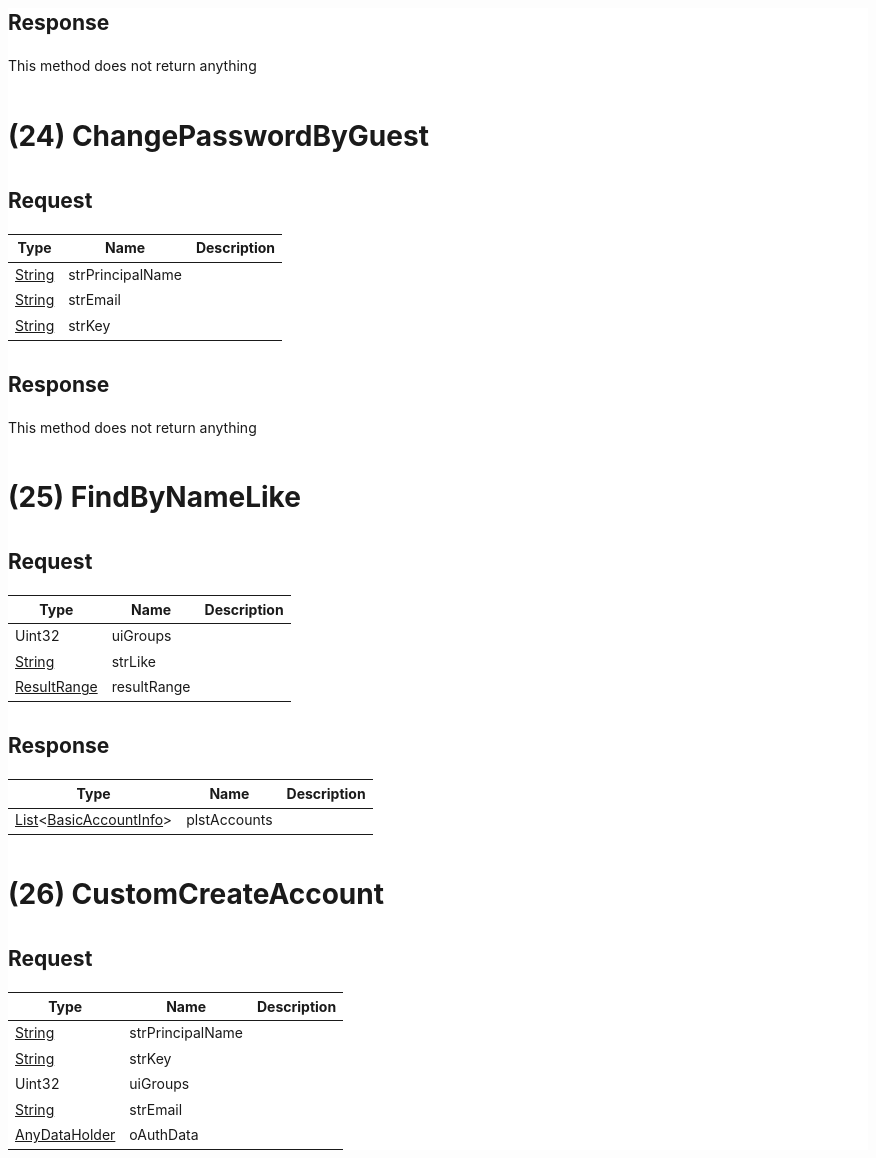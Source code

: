 ## Response
This method does not return anything

# (24) ChangePasswordByGuest

## Request
| Type | Name | Description |
| --- | --- | --- |
| [String](https://github.com/kinnay/NintendoClients/wiki/NEX-Common-Types#string) | strPrincipalName |  |
| [String](https://github.com/kinnay/NintendoClients/wiki/NEX-Common-Types#string) | strEmail |  |
| [String](https://github.com/kinnay/NintendoClients/wiki/NEX-Common-Types#string) | strKey |  |

## Response
This method does not return anything

# (25) FindByNameLike

## Request
| Type | Name | Description |
| --- | --- | --- |
| Uint32 | uiGroups |  |
| [String](https://github.com/kinnay/NintendoClients/wiki/NEX-Common-Types#string) | strLike |  |
| [ResultRange](https://github.com/kinnay/NintendoClients/wiki/NEX-Common-Types#resultrange) | resultRange |  |

## Response
| Type | Name | Description |
| --- | --- | --- |
| [List](https://github.com/kinnay/NintendoClients/wiki/NEX-Common-Types#list)&#x3C;[BasicAccountInfo](#basicaccountinfo-structure)&#x3E; | plstAccounts |  |

# (26) CustomCreateAccount

## Request
| Type | Name | Description |
| --- | --- | --- |
| [String](https://github.com/kinnay/NintendoClients/wiki/NEX-Common-Types#string) | strPrincipalName |  |
| [String](https://github.com/kinnay/NintendoClients/wiki/NEX-Common-Types#string) | strKey |  |
| Uint32 | uiGroups |  |
| [String](https://github.com/kinnay/NintendoClients/wiki/NEX-Common-Types#string) | strEmail |  |
| [AnyDataHolder](https://github.com/kinnay/NintendoClients/wiki/NEX-Common-Types#anydataholder) | oAuthData |  |
